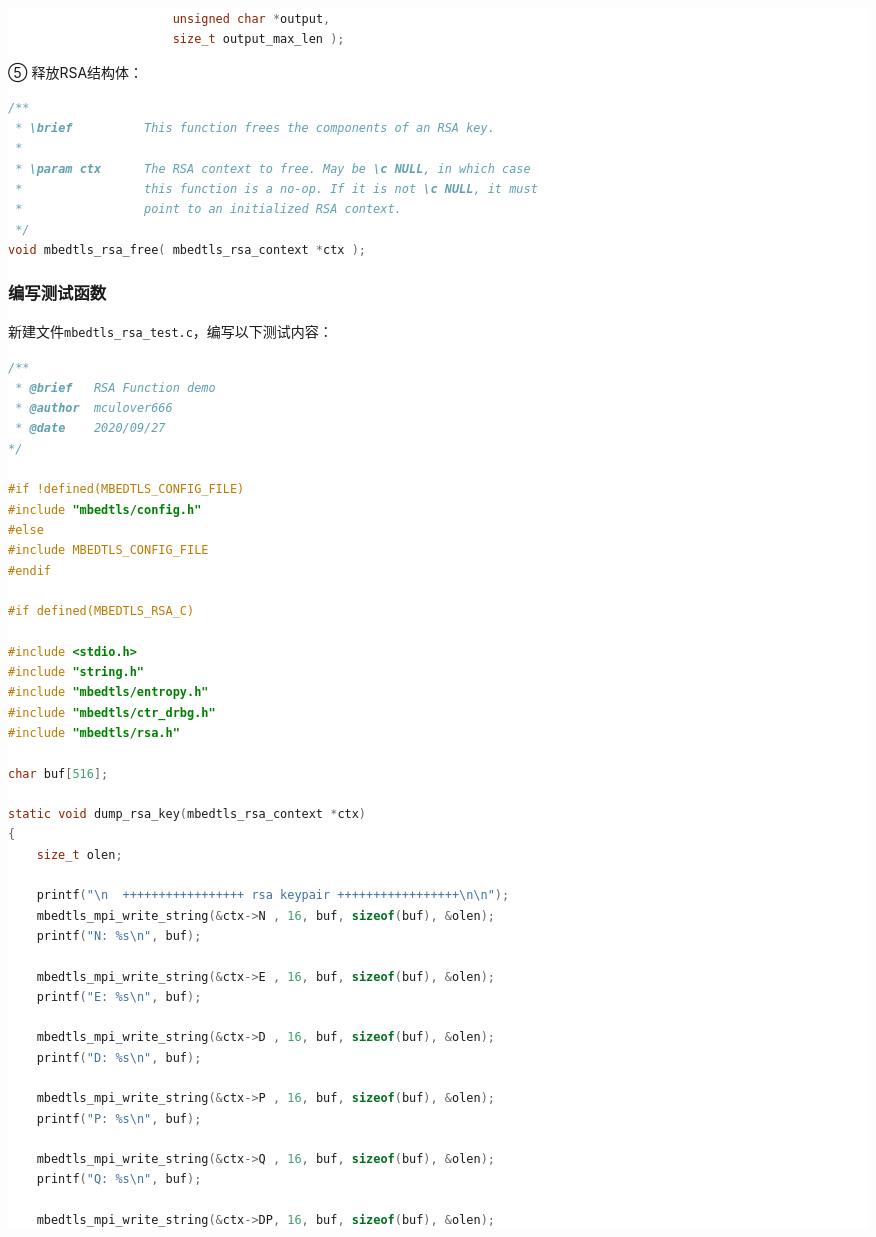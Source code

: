```c
                       unsigned char *output,
                       size_t output_max_len );
```

⑤ 释放RSA结构体：

```c
/**
 * \brief          This function frees the components of an RSA key.
 *
 * \param ctx      The RSA context to free. May be \c NULL, in which case
 *                 this function is a no-op. If it is not \c NULL, it must
 *                 point to an initialized RSA context.
 */
void mbedtls_rsa_free( mbedtls_rsa_context *ctx );
```

### 编写测试函数

新建文件`mbedtls_rsa_test.c`，编写以下测试内容：

```c
/**
 * @brief   RSA Function demo
 * @author  mculover666
 * @date    2020/09/27
*/

#if !defined(MBEDTLS_CONFIG_FILE)
#include "mbedtls/config.h"
#else
#include MBEDTLS_CONFIG_FILE
#endif

#if defined(MBEDTLS_RSA_C)

#include <stdio.h>
#include "string.h"
#include "mbedtls/entropy.h"
#include "mbedtls/ctr_drbg.h"
#include "mbedtls/rsa.h"

char buf[516];

static void dump_rsa_key(mbedtls_rsa_context *ctx)
{
    size_t olen;
    
    printf("\n  +++++++++++++++++ rsa keypair +++++++++++++++++\n\n");
    mbedtls_mpi_write_string(&ctx->N , 16, buf, sizeof(buf), &olen);
    printf("N: %s\n", buf); 

    mbedtls_mpi_write_string(&ctx->E , 16, buf, sizeof(buf), &olen);
    printf("E: %s\n", buf);

    mbedtls_mpi_write_string(&ctx->D , 16, buf, sizeof(buf), &olen);
    printf("D: %s\n", buf);

    mbedtls_mpi_write_string(&ctx->P , 16, buf, sizeof(buf), &olen);
    printf("P: %s\n", buf);

    mbedtls_mpi_write_string(&ctx->Q , 16, buf, sizeof(buf), &olen);
    printf("Q: %s\n", buf);

    mbedtls_mpi_write_string(&ctx->DP, 16, buf, sizeof(buf), &olen);
```
